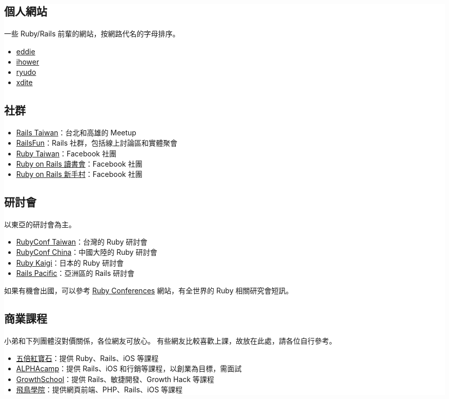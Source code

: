 ## 個人網站

一些 Ruby/Rails 前輩的網站，按網路代名的字母排序。

- [eddie](http://blog.eddie.com.tw/)
- [ihower](https://ihower.tw/)
- [ryudo](http://ryudo.tw/)
- [xdite](http://xdite.net/)

## 社群

- [Rails Taiwan](http://www.meetup.com/rails-taiwan/)：台北和高雄的 Meetup
- [RailsFun](http://railsfun.tw/)：Rails 社群，包括線上討論區和實體聚會
- [Ruby Taiwan](https://www.facebook.com/groups/142197385837507/)：Facebook 社團
- [Ruby on Rails 讀書會](https://www.facebook.com/groups/208890269174940/)：Facebook 社團
- [Ruby on Rails 新手村](https://www.facebook.com/groups/670532946312104/)：Facebook 社團

## 研討會

以東亞的研討會為主。

- [RubyConf Taiwan](http://rubyconf.tw/)：台灣的 Ruby 研討會
- [RubyConf China](http://www.rubyconfchina.org/)：中國大陸的 Ruby 研討會
- [Ruby Kaigi](http://rubykaigi.org/)：日本的 Ruby 研討會
- [Rails Pacific](http://www.railspacific.com/)：亞洲區的 Rails 研討會

如果有機會出國，可以參考 [Ruby Conferences](http://rubyconferences.org/) 網站，有全世界的 Ruby 相關研究會短訊。

## 商業課程

小弟和下列團體沒對價關係，各位網友可放心。
有些網友比較喜歡上課，故放在此處，請各位自行參考。

- [五倍紅寶石](https://5xruby.tw/)：提供 Ruby、Rails、iOS 等課程
- [ALPHAcamp](https://www.alphacamp.co/)：提供 Rails、iOS 和行銷等課程，以創業為目標，需面試
- [GrowthSchool](http://www.growthschool.com/)：提供 Rails、敏捷開發、Growth Hack 等課程
- [飛鳥學院](http://asukademy.com/)：提供網頁前端、PHP、Rails、iOS 等課程
